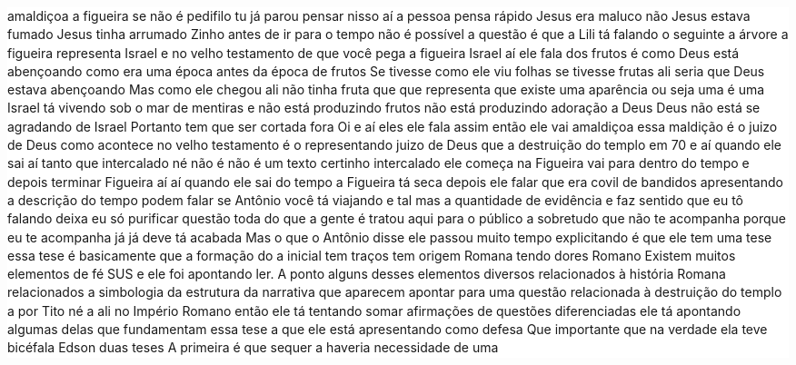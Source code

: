 amaldiçoa a figueira se não é pedifilo
tu já parou pensar nisso
aí a pessoa pensa rápido Jesus era
maluco não Jesus estava fumado Jesus
tinha arrumado Zinho antes de ir para o
tempo não é possível a questão é que a
Lili tá falando o seguinte a árvore a
figueira representa Israel
e no velho testamento de que você pega a
figueira Israel aí ele fala dos frutos é
como Deus está abençoando como era uma
época antes da época de frutos Se
tivesse como ele viu folhas se tivesse
frutas ali seria que Deus estava
abençoando
Mas como ele chegou ali não tinha fruta
que que representa que existe uma
aparência ou seja uma é uma
Israel tá vivendo sob o mar de mentiras
e não está produzindo frutos não está
produzindo adoração a Deus Deus não está
se agradando de Israel Portanto tem que
ser cortada fora
Oi e aí eles ele fala assim então ele
vai amaldiçoa essa maldição é o juizo de
Deus como acontece no velho testamento é
o representando juizo de Deus que a
destruição do templo em 70 e aí quando
ele sai aí tanto que intercalado né não
é não é um texto certinho intercalado
ele começa na Figueira vai para dentro
do tempo e depois terminar Figueira aí
aí quando ele sai do tempo a Figueira tá
seca depois ele falar que era covil de
bandidos apresentando a descrição do
tempo podem falar se Antônio você tá
viajando e tal mas a quantidade de
evidência e faz sentido que eu tô
falando deixa eu só purificar questão
toda do que a gente é tratou aqui para o
público a sobretudo que não te acompanha
porque eu te acompanha já já deve tá
acabada
Mas o que o Antônio disse ele passou
muito tempo explicitando é que ele tem
uma tese essa tese é basicamente que a
formação do a inicial tem traços tem
origem Romana tendo dores Romano Existem
muitos elementos de fé SUS e ele foi
apontando
ler. A ponto alguns desses elementos
diversos relacionados à história Romana
relacionados a simbologia da estrutura
da narrativa que aparecem apontar para
uma questão relacionada à destruição do
templo a por Tito né a ali no Império
Romano então ele tá tentando somar
afirmações de questões diferenciadas ele
tá apontando algumas delas que
fundamentam essa tese a que ele está
apresentando como defesa Que importante
que na verdade ela teve
bicéfala Edson duas teses A primeira é
que sequer a haveria necessidade de uma
